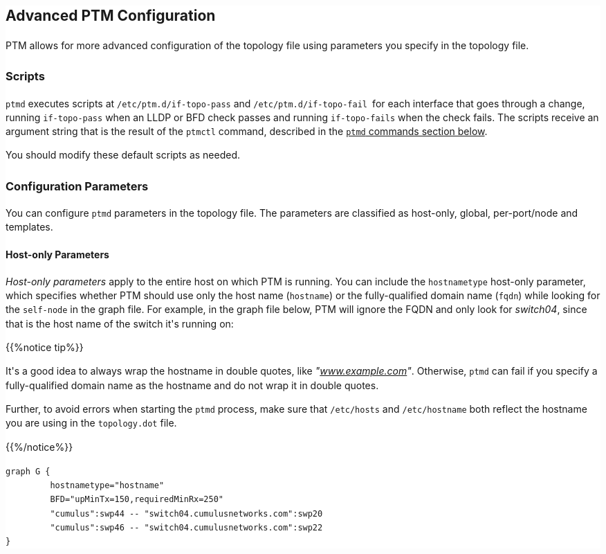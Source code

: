 ## <span id="src-5118713_PrescriptiveTopologyManager-PTM-advanced" class="confluence-anchor-link"></span>Advanced PTM Configuration</span>

PTM allows for more advanced configuration of the topology file using
parameters you specify in the topology file.

### Scripts</span>

`ptmd` executes scripts at `/etc/ptm.d/if-topo-pass` and
` /etc/ptm.d/if-topo-fail  `for each interface that goes through a
change, running `if-topo-pass` when an LLDP or BFD check passes and
running `if-topo-fails` when the check fails. The scripts receive an
argument string that is the result of the `ptmctl` command, described in
the [`ptmd` commands section
below](#src-5118713_PrescriptiveTopologyManager-PTM-ptmd_commands).

You should modify these default scripts as needed.

### Configuration Parameters</span>

You can configure `ptmd` parameters in the topology file. The parameters
are classified as host-only, global, per-port/node and templates.

#### Host-only Parameters</span>

*Host-only parameters* apply to the entire host on which PTM is running.
You can include the `hostnametype` host-only parameter, which specifies
whether PTM should use only the host name (`hostname`) or the
fully-qualified domain name (`fqdn`) while looking for the `self-node`
in the graph file. For example, in the graph file below, PTM will ignore
the FQDN and only look for *switch04*, since that is the host name of
the switch it's running on:

{{%notice tip%}}

It's a good idea to always wrap the hostname in double quotes, like
*"www.example.com"*. Otherwise, `ptmd` can fail if you specify a
fully-qualified domain name as the hostname and do not wrap it in double
quotes.

Further, to avoid errors when starting the `ptmd` process, make sure
that `/etc/hosts` and `/etc/hostname` both reflect the hostname you are
using in the `topology.dot` file.

{{%/notice%}}

    graph G {
             hostnametype="hostname"
             BFD="upMinTx=150,requiredMinRx=250"
             "cumulus":swp44 -- "switch04.cumulusnetworks.com":swp20
             "cumulus":swp46 -- "switch04.cumulusnetworks.com":swp22
    }
